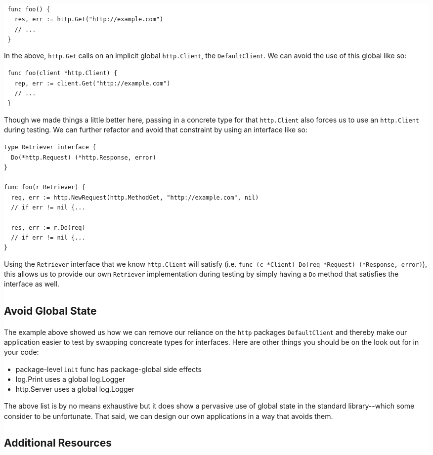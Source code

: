 ```
 func foo() {
   res, err := http.Get("http://example.com")
   // ...
 }
```

In the above, `http.Get` calls on an implicit global `http.Client`, the `DefaultClient`. We can avoid the use of this global like so:

```
 func foo(client *http.Client) {
   rep, err := client.Get("http://example.com")
   // ...
 }
```

Though we made things a little better here, passing in a concrete type for that `http.Client` also forces us to use an `http.Client` during testing. We can further refactor and avoid that constraint by using an interface like so:

```
type Retriever interface {
  Do(*http.Request) (*http.Response, error)
}

func foo(r Retriever) {
  req, err := http.NewRequest(http.MethodGet, "http://example.com", nil)
  // if err != nil {...
  
  res, err := r.Do(req)
  // if err != nil {...
}
```

Using the `Retriever` interface that we know `http.Client` will satisfy (i.e. `func (c *Client) Do(req *Request) (*Response, error)`), this allows us to provide our own `Retriever` implementation during testing by simply having a `Do` method that satisfies the interface as well.

## Avoid Global State

The example above showed us how we can remove our reliance on the `http` packages `DefaultClient` and thereby make our application easier to test by swapping concreate types for interfaces. Here are other things you should be on the look out for in your code:

- package-level `init` func has package-global side effects
- log.Print uses a global log.Logger
- http.Server uses a global log.Logger

The above list is by no means exhaustive but it does show a pervasive use of global state in the standard library--which some consider to be unfortunate. That said, we can design our own applications in a way that avoids them.

## Additional Resources
